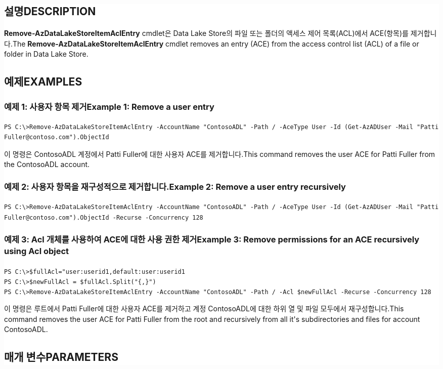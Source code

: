## <span data-ttu-id="0cfbb-107">설명</span><span class="sxs-lookup"><span data-stu-id="0cfbb-107">DESCRIPTION</span></span>
<span data-ttu-id="0cfbb-108">**Remove-AzDataLakeStoreItemAclEntry** cmdlet은 Data Lake Store의 파일 또는 폴더의 액세스 제어 목록(ACL)에서 ACE(항목)를 제거합니다.</span><span class="sxs-lookup"><span data-stu-id="0cfbb-108">The **Remove-AzDataLakeStoreItemAclEntry** cmdlet removes an entry (ACE) from the access control list (ACL) of a file or folder in Data Lake Store.</span></span>

## <span data-ttu-id="0cfbb-109">예제</span><span class="sxs-lookup"><span data-stu-id="0cfbb-109">EXAMPLES</span></span>

### <span data-ttu-id="0cfbb-110">예제 1: 사용자 항목 제거</span><span class="sxs-lookup"><span data-stu-id="0cfbb-110">Example 1: Remove a user entry</span></span>
```
PS C:\>Remove-AzDataLakeStoreItemAclEntry -AccountName "ContosoADL" -Path / -AceType User -Id (Get-AzADUser -Mail "PattiFuller@contoso.com").ObjectId
```

<span data-ttu-id="0cfbb-111">이 명령은 ContosoADL 계정에서 Patti Fuller에 대한 사용자 ACE를 제거합니다.</span><span class="sxs-lookup"><span data-stu-id="0cfbb-111">This command removes the user ACE for Patti Fuller from the ContosoADL account.</span></span>

### <span data-ttu-id="0cfbb-112">예제 2: 사용자 항목을 재구성적으로 제거합니다.</span><span class="sxs-lookup"><span data-stu-id="0cfbb-112">Example 2: Remove a user entry recursively</span></span>
```
PS C:\>Remove-AzDataLakeStoreItemAclEntry -AccountName "ContosoADL" -Path / -AceType User -Id (Get-AzADUser -Mail "PattiFuller@contoso.com").ObjectId -Recurse -Concurrency 128
```

### <span data-ttu-id="0cfbb-113">예제 3: Acl 개체를 사용하여 ACE에 대한 사용 권한 제거</span><span class="sxs-lookup"><span data-stu-id="0cfbb-113">Example 3: Remove permissions for an ACE recursively using Acl object</span></span>
```
PS C:\>$fullAcl="user:userid1,default:user:userid1
PS C:\>$newFullAcl = $fullAcl.Split("{,}")
PS C:\>Remove-AzDataLakeStoreItemAclEntry -AccountName "ContosoADL" -Path / -Acl $newFullAcl -Recurse -Concurrency 128
```

<span data-ttu-id="0cfbb-114">이 명령은 루트에서 Patti Fuller에 대한 사용자 ACE를 제거하고 계정 ContosoADL에 대한 하위 열 및 파일 모두에서 재구성합니다.</span><span class="sxs-lookup"><span data-stu-id="0cfbb-114">This command removes the user ACE for Patti Fuller from the root and recursively from all it's subdirectories and files for account ContosoADL.</span></span>

## <span data-ttu-id="0cfbb-115">매개 변수</span><span class="sxs-lookup"><span data-stu-id="0cfbb-115">PARAMETERS</span></span>
